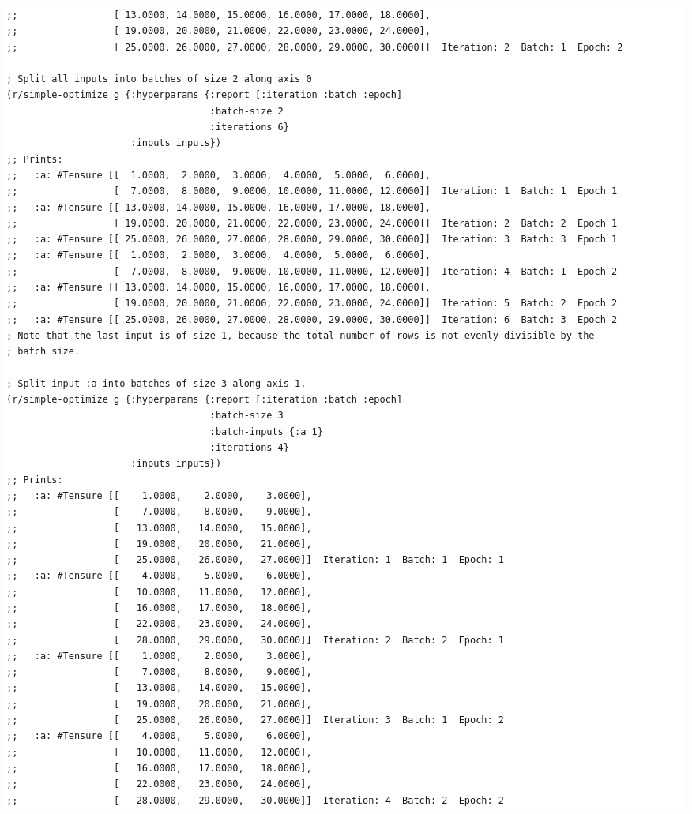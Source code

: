 ```
;;                 [ 13.0000, 14.0000, 15.0000, 16.0000, 17.0000, 18.0000],
;;                 [ 19.0000, 20.0000, 21.0000, 22.0000, 23.0000, 24.0000],
;;                 [ 25.0000, 26.0000, 27.0000, 28.0000, 29.0000, 30.0000]]  Iteration: 2  Batch: 1  Epoch: 2

; Split all inputs into batches of size 2 along axis 0
(r/simple-optimize g {:hyperparams {:report [:iteration :batch :epoch]
                                    :batch-size 2
                                    :iterations 6}
                      :inputs inputs})
;; Prints:
;;   :a: #Tensure [[  1.0000,  2.0000,  3.0000,  4.0000,  5.0000,  6.0000],
;;                 [  7.0000,  8.0000,  9.0000, 10.0000, 11.0000, 12.0000]]  Iteration: 1  Batch: 1  Epoch 1
;;   :a: #Tensure [[ 13.0000, 14.0000, 15.0000, 16.0000, 17.0000, 18.0000],
;;                 [ 19.0000, 20.0000, 21.0000, 22.0000, 23.0000, 24.0000]]  Iteration: 2  Batch: 2  Epoch 1
;;   :a: #Tensure [[ 25.0000, 26.0000, 27.0000, 28.0000, 29.0000, 30.0000]]  Iteration: 3  Batch: 3  Epoch 1
;;   :a: #Tensure [[  1.0000,  2.0000,  3.0000,  4.0000,  5.0000,  6.0000],
;;                 [  7.0000,  8.0000,  9.0000, 10.0000, 11.0000, 12.0000]]  Iteration: 4  Batch: 1  Epoch 2
;;   :a: #Tensure [[ 13.0000, 14.0000, 15.0000, 16.0000, 17.0000, 18.0000],
;;                 [ 19.0000, 20.0000, 21.0000, 22.0000, 23.0000, 24.0000]]  Iteration: 5  Batch: 2  Epoch 2
;;   :a: #Tensure [[ 25.0000, 26.0000, 27.0000, 28.0000, 29.0000, 30.0000]]  Iteration: 6  Batch: 3  Epoch 2
; Note that the last input is of size 1, because the total number of rows is not evenly divisible by the
; batch size.

; Split input :a into batches of size 3 along axis 1.
(r/simple-optimize g {:hyperparams {:report [:iteration :batch :epoch]
                                    :batch-size 3
                                    :batch-inputs {:a 1}
                                    :iterations 4}
                      :inputs inputs})
;; Prints:
;;   :a: #Tensure [[    1.0000,    2.0000,    3.0000],
;;                 [    7.0000,    8.0000,    9.0000],
;;                 [   13.0000,   14.0000,   15.0000],
;;                 [   19.0000,   20.0000,   21.0000],
;;                 [   25.0000,   26.0000,   27.0000]]  Iteration: 1  Batch: 1  Epoch: 1
;;   :a: #Tensure [[    4.0000,    5.0000,    6.0000],
;;                 [   10.0000,   11.0000,   12.0000],
;;                 [   16.0000,   17.0000,   18.0000],
;;                 [   22.0000,   23.0000,   24.0000],
;;                 [   28.0000,   29.0000,   30.0000]]  Iteration: 2  Batch: 2  Epoch: 1
;;   :a: #Tensure [[    1.0000,    2.0000,    3.0000],
;;                 [    7.0000,    8.0000,    9.0000],
;;                 [   13.0000,   14.0000,   15.0000],
;;                 [   19.0000,   20.0000,   21.0000],
;;                 [   25.0000,   26.0000,   27.0000]]  Iteration: 3  Batch: 1  Epoch: 2
;;   :a: #Tensure [[    4.0000,    5.0000,    6.0000],
;;                 [   10.0000,   11.0000,   12.0000],
;;                 [   16.0000,   17.0000,   18.0000],
;;                 [   22.0000,   23.0000,   24.0000],
;;                 [   28.0000,   29.0000,   30.0000]]  Iteration: 4  Batch: 2  Epoch: 2
```

